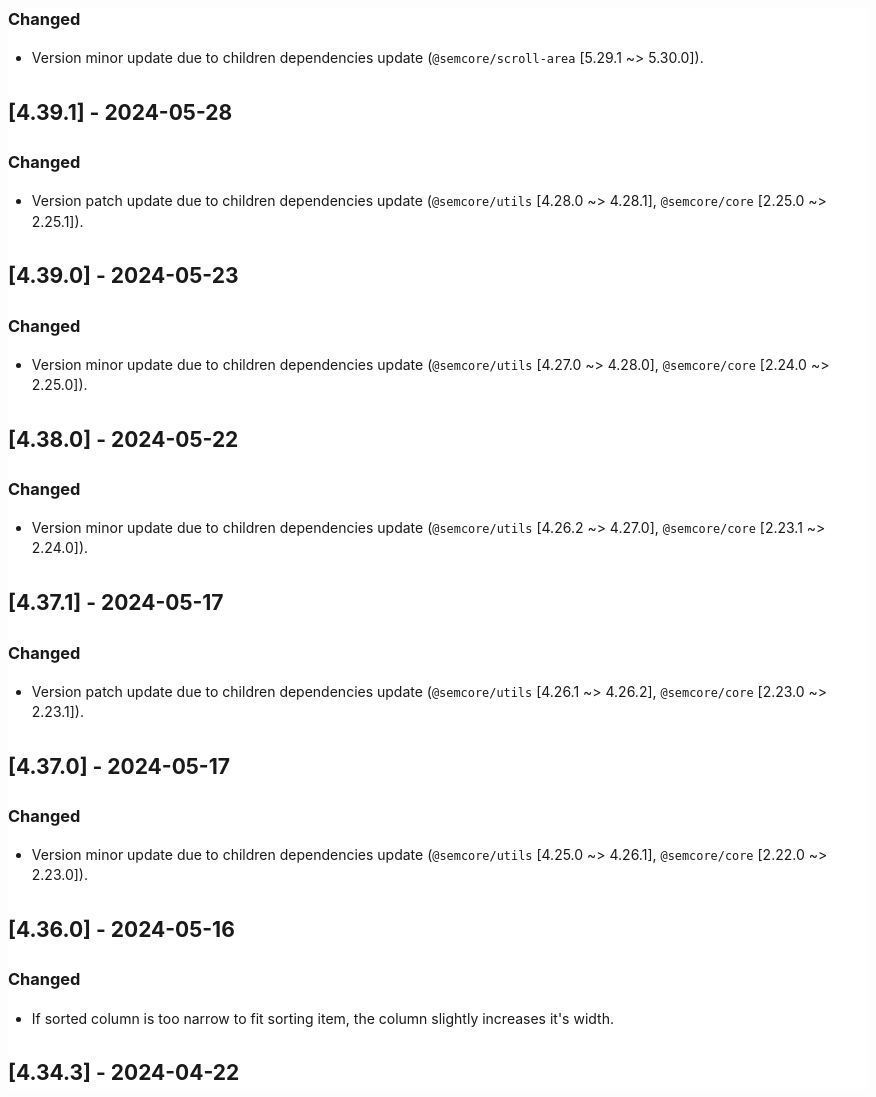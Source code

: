 ### Changed

- Version minor update due to children dependencies update (`@semcore/scroll-area` [5.29.1 ~> 5.30.0]).

## [4.39.1] - 2024-05-28

### Changed

- Version patch update due to children dependencies update (`@semcore/utils` [4.28.0 ~> 4.28.1], `@semcore/core` [2.25.0 ~> 2.25.1]).

## [4.39.0] - 2024-05-23

### Changed

- Version minor update due to children dependencies update (`@semcore/utils` [4.27.0 ~> 4.28.0], `@semcore/core` [2.24.0 ~> 2.25.0]).

## [4.38.0] - 2024-05-22

### Changed

- Version minor update due to children dependencies update (`@semcore/utils` [4.26.2 ~> 4.27.0], `@semcore/core` [2.23.1 ~> 2.24.0]).

## [4.37.1] - 2024-05-17

### Changed

- Version patch update due to children dependencies update (`@semcore/utils` [4.26.1 ~> 4.26.2], `@semcore/core` [2.23.0 ~> 2.23.1]).

## [4.37.0] - 2024-05-17

### Changed

- Version minor update due to children dependencies update (`@semcore/utils` [4.25.0 ~> 4.26.1], `@semcore/core` [2.22.0 ~> 2.23.0]).

## [4.36.0] - 2024-05-16

### Changed

- If sorted column is too narrow to fit sorting item, the column slightly increases it's width.

## [4.34.3] - 2024-04-22
